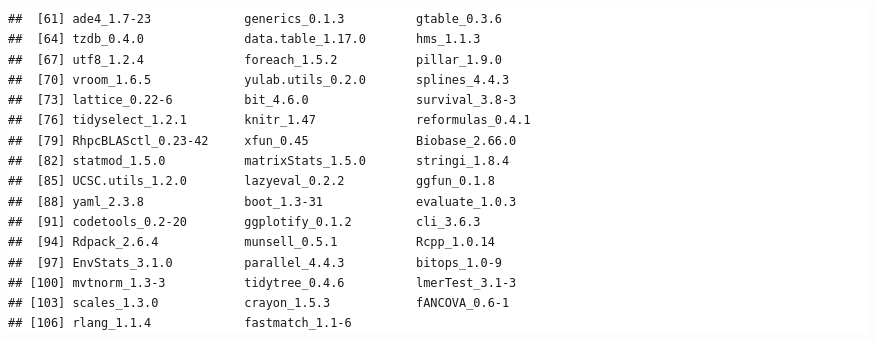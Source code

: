     ##  [61] ade4_1.7-23             generics_0.1.3          gtable_0.3.6           
    ##  [64] tzdb_0.4.0              data.table_1.17.0       hms_1.1.3              
    ##  [67] utf8_1.2.4              foreach_1.5.2           pillar_1.9.0           
    ##  [70] vroom_1.6.5             yulab.utils_0.2.0       splines_4.4.3          
    ##  [73] lattice_0.22-6          bit_4.6.0               survival_3.8-3         
    ##  [76] tidyselect_1.2.1        knitr_1.47              reformulas_0.4.1       
    ##  [79] RhpcBLASctl_0.23-42     xfun_0.45               Biobase_2.66.0         
    ##  [82] statmod_1.5.0           matrixStats_1.5.0       stringi_1.8.4          
    ##  [85] UCSC.utils_1.2.0        lazyeval_0.2.2          ggfun_0.1.8            
    ##  [88] yaml_2.3.8              boot_1.3-31             evaluate_1.0.3         
    ##  [91] codetools_0.2-20        ggplotify_0.1.2         cli_3.6.3              
    ##  [94] Rdpack_2.6.4            munsell_0.5.1           Rcpp_1.0.14            
    ##  [97] EnvStats_3.1.0          parallel_4.4.3          bitops_1.0-9           
    ## [100] mvtnorm_1.3-3           tidytree_0.4.6          lmerTest_3.1-3         
    ## [103] scales_1.3.0            crayon_1.5.3            fANCOVA_0.6-1          
    ## [106] rlang_1.1.4             fastmatch_1.1-6
